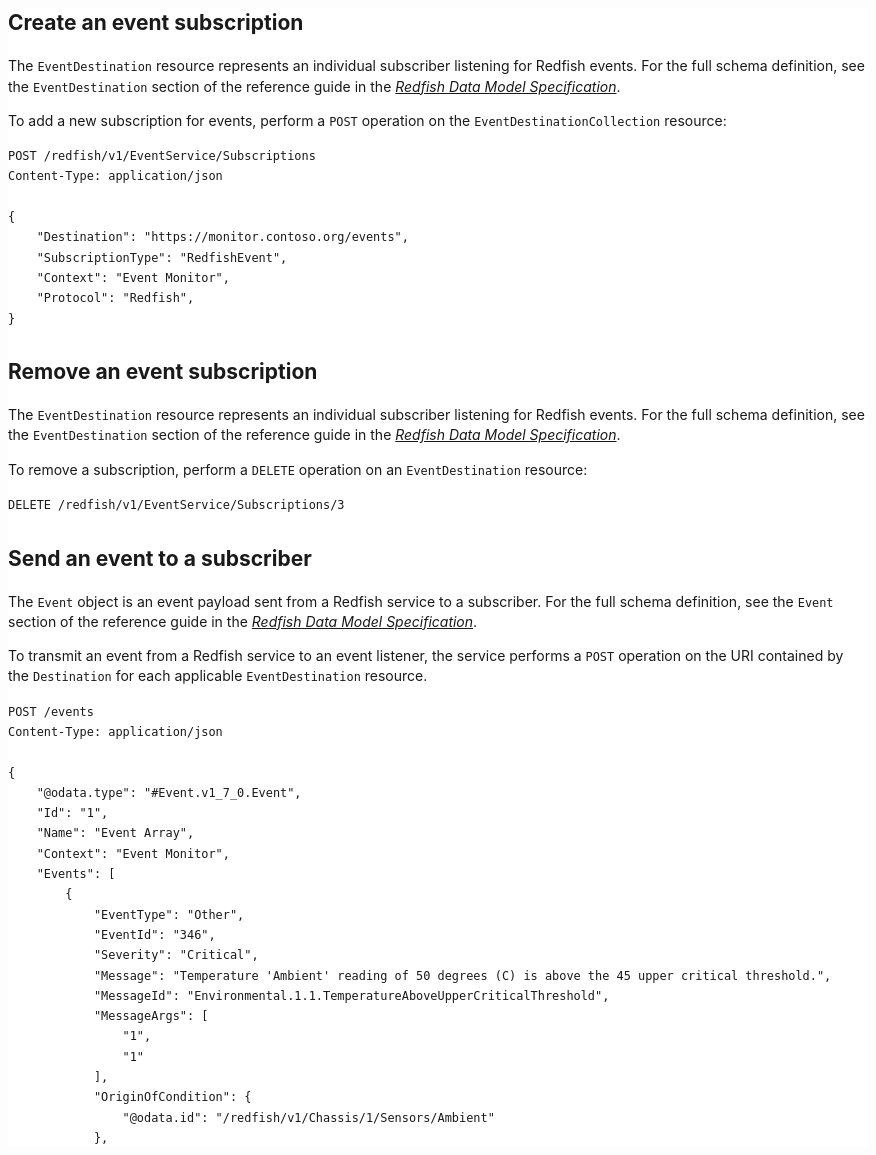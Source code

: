 
## Create an event subscription

The `EventDestination` resource represents an individual subscriber listening for Redfish events.
For the full schema definition, see the `EventDestination` section of the reference guide in the [*Redfish Data Model Specification*](#dsp0268).

To add a new subscription for events, perform a `POST` operation on the `EventDestinationCollection` resource:

```http
POST /redfish/v1/EventService/Subscriptions
Content-Type: application/json

{
    "Destination": "https://monitor.contoso.org/events",
    "SubscriptionType": "RedfishEvent",
    "Context": "Event Monitor",
    "Protocol": "Redfish",
}
```

## Remove an event subscription

The `EventDestination` resource represents an individual subscriber listening for Redfish events.
For the full schema definition, see the `EventDestination` section of the reference guide in the [*Redfish Data Model Specification*](#dsp0268).

To remove a subscription, perform a `DELETE` operation on an `EventDestination` resource:

```http
DELETE /redfish/v1/EventService/Subscriptions/3
```

## Send an event to a subscriber

The `Event` object is an event payload sent from a Redfish service to a subscriber.
For the full schema definition, see the `Event` section of the reference guide in the [*Redfish Data Model Specification*](#dsp0268).

To transmit an event from a Redfish service to an event listener, the service performs a `POST` operation on the URI contained by the `Destination` for each applicable `EventDestination` resource.

```http
POST /events
Content-Type: application/json

{
    "@odata.type": "#Event.v1_7_0.Event",
    "Id": "1",
    "Name": "Event Array",
    "Context": "Event Monitor",
    "Events": [
        {
            "EventType": "Other",
            "EventId": "346",
            "Severity": "Critical",
            "Message": "Temperature 'Ambient' reading of 50 degrees (C) is above the 45 upper critical threshold.",
            "MessageId": "Environmental.1.1.TemperatureAboveUpperCriticalThreshold",
            "MessageArgs": [
                "1",
                "1"
            ],
            "OriginOfCondition": {
                "@odata.id": "/redfish/v1/Chassis/1/Sensors/Ambient"
            },
```